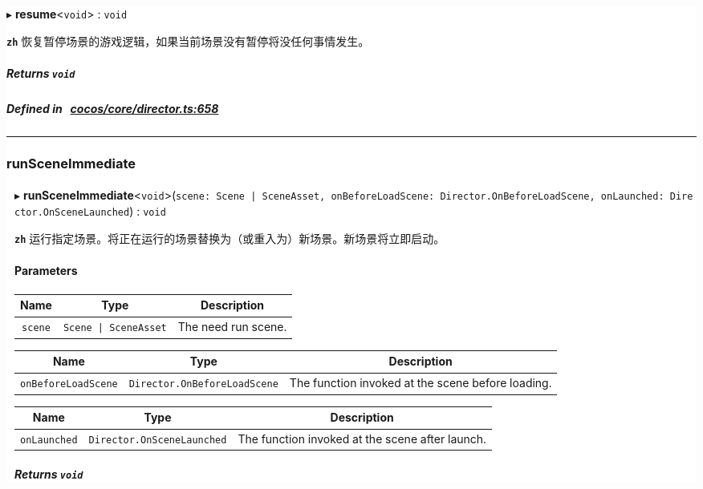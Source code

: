 ▸   **resume**<`void`\> : `void`




**`zh`** 恢复暂停场景的游戏逻辑，如果当前场景没有暂停将没任何事情发生。










##### Returns `void`




</div>

##### Defined in &nbsp;   [cocos/core/director.ts:658](https://github.com/cocos-creator/engine/blob/c7bf6b8a9/cocos/core/director.ts#L658)&nbsp;
___
### runSceneImmediate
<div style="margin-left: 10px;">

▸   **runSceneImmediate**<`void`\>(`scene: Scene | SceneAsset, onBeforeLoadScene: Director.OnBeforeLoadScene, onLaunched: Director.OnSceneLaunched`) : `void`




**`zh`** 运行指定场景。将正在运行的场景替换为（或重入为）新场景。新场景将立即启动。








#### Parameters

| Name | Type | Description |
| :------: | :------: | :------: |
| `scene` | `Scene \| SceneAsset` | The need run scene.  |

| Name | Type | Description |
| :------: | :------: | :------: |
| `onBeforeLoadScene` | `Director.OnBeforeLoadScene` | The function invoked at the scene before loading.  |

| Name | Type | Description |
| :------: | :------: | :------: |
| `onLaunched` | `Director.OnSceneLaunched` | The function invoked at the scene after launch.  |



##### Returns `void`


